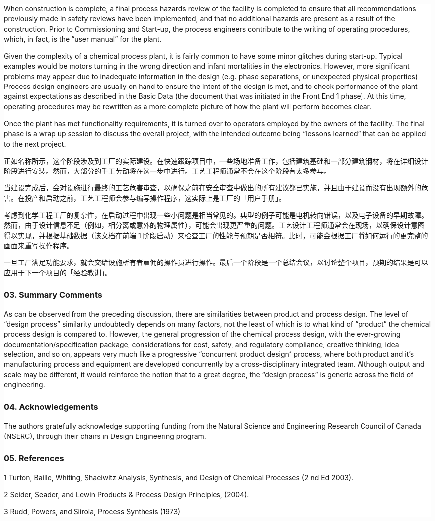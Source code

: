When construction is complete, a final process hazards review of the facility is completed to ensure that all recommendations previously made in safety reviews have been implemented, and that no additional hazards are present as a result of the construction. Prior to Commissioning and Start-up, the process engineers contribute to the writing of operating procedures, which, in fact, is the “user manual” for the plant.

Given the complexity of a chemical process plant, it is fairly common to have some minor glitches during start-up. Typical examples would be motors turning in the wrong direction and infant mortalities in the electronics. However, more significant problems may appear due to inadequate information in the design (e.g. phase separations, or unexpected physical properties) Process design engineers are usually on hand to ensure the intent of the design is met, and to check performance of the plant against expectations as described in the Basic Data (the document that was initiated in the Front End 1 phase). At this time, operating procedures may be rewritten as a more complete picture of how the plant will perform becomes clear.

Once the plant has met functionality requirements, it is turned over to operators employed by the owners of the facility. The final phase is a wrap up session to discuss the overall project, with the intended outcome being “lessons learned” that can be applied to the next project.

正如名称所示，这个阶段涉及到工厂的实际建设。在快速跟踪项目中，一些场地准备工作，包括建筑基础和一部分建筑钢材，将在详细设计阶段进行安装。然而，大部分的手工劳动将在这一步中进行。工艺工程师通常不会在这个阶段有太多参与。

当建设完成后，会对设施进行最终的工艺危害审查，以确保之前在安全审查中做出的所有建议都已实施，并且由于建设而没有出现额外的危害。在投产和启动之前，工艺工程师会参与编写操作程序，这实际上是工厂的「用户手册」。

考虑到化学工程工厂的复杂性，在启动过程中出现一些小问题是相当常见的。典型的例子可能是电机转向错误，以及电子设备的早期故障。然而，由于设计信息不足（例如，相分离或意外的物理属性），可能会出现更严重的问题。工艺设计工程师通常会在现场，以确保设计意图得以实现，并根据基础数据（该文档在前端 1 阶段启动）来检查工厂的性能与预期是否相符。此时，可能会根据工厂将如何运行的更完整的画面来重写操作程序。

一旦工厂满足功能要求，就会交给设施所有者雇佣的操作员进行操作。最后一个阶段是一个总结会议，以讨论整个项目，预期的结果是可以应用于下一个项目的「经验教训」。

### 03. Summary Comments

As can be observed from the preceding discussion, there are similarities between product and process design. The level of “design process” similarity undoubtedly depends on many factors, not the least of which is to what kind of “product” the chemical process design is compared to. However, the general progression of the chemical process design, with the ever-growing documentation/specification package, considerations for cost, safety, and regulatory compliance, creative thinking, idea selection, and so on, appears very much like a progressive “concurrent product design” process, where both product and it’s manufacturing process and equipment are developed concurrently by a cross-disciplinary integrated team. Although output and scale may be different, it would reinforce the notion that to a great degree, the “design process” is generic across the field of engineering.

### 04. Acknowledgements

The authors gratefully acknowledge supporting funding from the Natural Science and Engineering Research Council of Canada (NSERC), through their chairs in Design Engineering program.

### 05. References

1 Turton, Baille, Whiting, Shaeiwitz Analysis, Synthesis, and Design of Chemical Processes (2 nd Ed 2003).

2 Seider, Seader, and Lewin Products & Process Design Principles, (2004).

3 Rudd, Powers, and Siirola, Process Synthesis (1973)